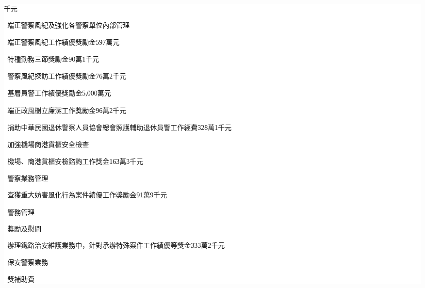 </font>千元</p></td></tr><tr VALIGN="TOP"><td ROWSPAN="6" WIDTH="222" STYLE="border-top: 1px solid #000000; border-bottom: 1px solid #000000; border-left: 1px solid #000000; border-right: none; padding-top: 0.05cm; padding-bottom: 0.05cm; padding-left: 0.05cm; padding-right: 0cm"><p LANG="" STYLE="margin-left: 0.19cm; margin-right: 0.19cm">端正警察風紀及強化各警察單位內部管理</p></td><td WIDTH="441" STYLE="border-top: 1px solid #000000; border-bottom: 1px solid #000000; border-left: 1px solid #000000; border-right: 1.50pt solid #000000; padding: 0.05cm"><p LANG="" STYLE="margin-left: 0.19cm; margin-right: 0.19cm">端正警察風紀工作績優獎勵金<font FACE="Times New Roman, serif"><span LANG="en-US">597</span></font>萬元</p></td></tr><tr VALIGN="TOP"><td WIDTH="441" STYLE="border-top: 1px solid #000000; border-bottom: 1px solid #000000; border-left: 1px solid #000000; border-right: 1.50pt solid #000000; padding: 0.05cm"><p LANG="" STYLE="margin-left: 0.19cm; margin-right: 0.19cm">特種勤務三節獎勵金<font FACE="Times New Roman, serif"><span LANG="en-US">90</span></font>萬<font FACE="Times New Roman, serif"><span LANG="en-US">1</span></font>千元</p></td></tr><tr VALIGN="TOP"><td WIDTH="441" STYLE="border-top: 1px solid #000000; border-bottom: 1px solid #000000; border-left: 1px solid #000000; border-right: 1.50pt solid #000000; padding: 0.05cm"><p LANG="" STYLE="margin-left: 0.19cm; margin-right: 0.19cm">警察風紀探訪工作績優獎勵金<font FACE="Times New Roman, serif"><span LANG="en-US">76</span></font>萬<font FACE="Times New Roman, serif"><span LANG="en-US">2</span></font>千元</p></td></tr><tr VALIGN="TOP"><td WIDTH="441" STYLE="border-top: 1px solid #000000; border-bottom: 1px solid #000000; border-left: 1px solid #000000; border-right: 1.50pt solid #000000; padding: 0.05cm"><p LANG="" STYLE="margin-left: 0.19cm; margin-right: 0.19cm">基層員警工作績優獎勵金<font FACE="Times New Roman, serif"><span LANG="en-US">5,000</span></font>萬元</p></td></tr><tr VALIGN="TOP"><td WIDTH="441" STYLE="border-top: 1px solid #000000; border-bottom: 1px solid #000000; border-left: 1px solid #000000; border-right: 1.50pt solid #000000; padding: 0.05cm"><p LANG="" STYLE="margin-left: 0.19cm; margin-right: 0.19cm">端正政風樹立廉潔工作獎勵金<font FACE="Times New Roman, serif"><span LANG="en-US">96</span></font>萬<font FACE="Times New Roman, serif"><span LANG="en-US">2</span></font>千元</p></td></tr><tr VALIGN="TOP"><td WIDTH="441" STYLE="border-top: 1px solid #000000; border-bottom: 1px solid #000000; border-left: 1px solid #000000; border-right: 1.50pt solid #000000; padding: 0.05cm"><p LANG="" STYLE="margin-left: 0.19cm; margin-right: 0.19cm">捐助中華民國退休警察人員協會總會照護輔助退休員警工作經費<font FACE="Times New Roman, serif"><span LANG="en-US">328</span></font>萬<font FACE="Times New Roman, serif"><span LANG="en-US">1</span></font>千元</p></td></tr><tr VALIGN="TOP"><td WIDTH="222" STYLE="border-top: 1px solid #000000; border-bottom: 1px solid #000000; border-left: 1px solid #000000; border-right: none; padding-top: 0.05cm; padding-bottom: 0.05cm; padding-left: 0.05cm; padding-right: 0cm"><p LANG="" STYLE="margin-left: 0.19cm; margin-right: 0.19cm">加強機場商港貨櫃安全檢查</p></td><td WIDTH="441" STYLE="border-top: 1px solid #000000; border-bottom: 1px solid #000000; border-left: 1px solid #000000; border-right: 1.50pt solid #000000; padding: 0.05cm"><p LANG="" STYLE="margin-left: 0.19cm; margin-right: 0.19cm">機場、商港貨櫃安檢諮詢工作獎金<font FACE="Times New Roman, serif"><span LANG="en-US">163</span></font>萬<font FACE="Times New Roman, serif"><span LANG="en-US">3</span></font>千元</p></td></tr><tr VALIGN="TOP"><td WIDTH="222" STYLE="border-top: 1px solid #000000; border-bottom: 1px solid #000000; border-left: 1px solid #000000; border-right: none; padding-top: 0.05cm; padding-bottom: 0.05cm; padding-left: 0.05cm; padding-right: 0cm"><p LANG="" STYLE="margin-left: 0.19cm; margin-right: 0.19cm">警察業務管理</p></td><td WIDTH="441" STYLE="border-top: 1px solid #000000; border-bottom: 1px solid #000000; border-left: 1px solid #000000; border-right: 1.50pt solid #000000; padding: 0.05cm"><p LANG="" STYLE="margin-left: 0.19cm; margin-right: 0.19cm">查獲重大妨害風化行為案件績優工作獎勵金<font FACE="Times New Roman, serif"><span LANG="en-US">91</span></font>萬<font FACE="Times New Roman, serif"><span LANG="en-US">9</span></font>千元</p></td></tr><tr VALIGN="TOP"><td WIDTH="133" STYLE="border-top: 1px solid #000000; border-bottom: 1px solid #000000; border-left: 1.50pt solid #000000; border-right: none; padding-top: 0.05cm; padding-bottom: 0.05cm; padding-left: 0.05cm; padding-right: 0cm"><p LANG="" STYLE="margin-left: 0.19cm; margin-right: 0.19cm">警務管理</p></td><td WIDTH="222" STYLE="border-top: 1px solid #000000; border-bottom: 1px solid #000000; border-left: 1px solid #000000; border-right: none; padding-top: 0.05cm; padding-bottom: 0.05cm; padding-left: 0.05cm; padding-right: 0cm"><p LANG="" STYLE="margin-left: 0.19cm; margin-right: 0.19cm">獎勵及慰問</p></td><td WIDTH="441" STYLE="border-top: 1px solid #000000; border-bottom: 1px solid #000000; border-left: 1px solid #000000; border-right: 1.50pt solid #000000; padding: 0.05cm"><p LANG="" STYLE="margin-left: 0.19cm; margin-right: 0.19cm">辦理鐵路治安維護業務中，針對承辦特殊案件工作績優等獎金<font FACE="Times New Roman, serif"><span LANG="en-US">333</span></font>萬<font FACE="Times New Roman, serif"><span LANG="en-US">2</span></font>千元</p></td></tr><tr VALIGN="TOP"><td WIDTH="133" STYLE="border-top: 1px solid #000000; border-bottom: 1px solid #000000; border-left: 1.50pt solid #000000; border-right: none; padding-top: 0.05cm; padding-bottom: 0.05cm; padding-left: 0.05cm; padding-right: 0cm"><p LANG="" STYLE="margin-left: 0.19cm; margin-right: 0.19cm">保安警察業務</p></td><td WIDTH="222" STYLE="border-top: 1px solid #000000; border-bottom: 1px solid #000000; border-left: 1px solid #000000; border-right: none; padding-top: 0.05cm; padding-bottom: 0.05cm; padding-left: 0.05cm; padding-right: 0cm"><p LANG="" STYLE="margin-left: 0.19cm; margin-right: 0.19cm">獎補助費</p></td>